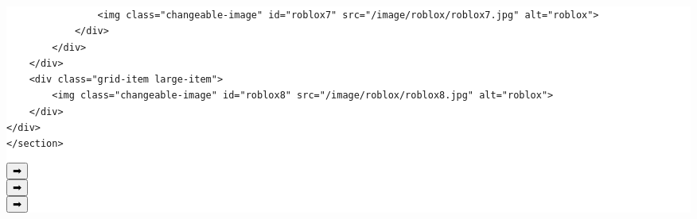                     <img class="changeable-image" id="roblox7" src="/image/roblox/roblox7.jpg" alt="roblox">
                </div>
            </div>
        </div>
        <div class="grid-item large-item">
            <img class="changeable-image" id="roblox8" src="/image/roblox/roblox8.jpg" alt="roblox">
        </div>
    </div>
    </section>
<div class="arrow arrow-1">
    <button class="button" onClick="changeImages('minecraft')">➡</button>
</div>

<div class="arrow arrow-2">
    <button class="button" onClick="changeImages('makecode')">➡</button>
</div> 
            
<div class="arrow arrow-3">
    <button class="button" onClick="changeImages('roblox')">➡</button>
</div>
